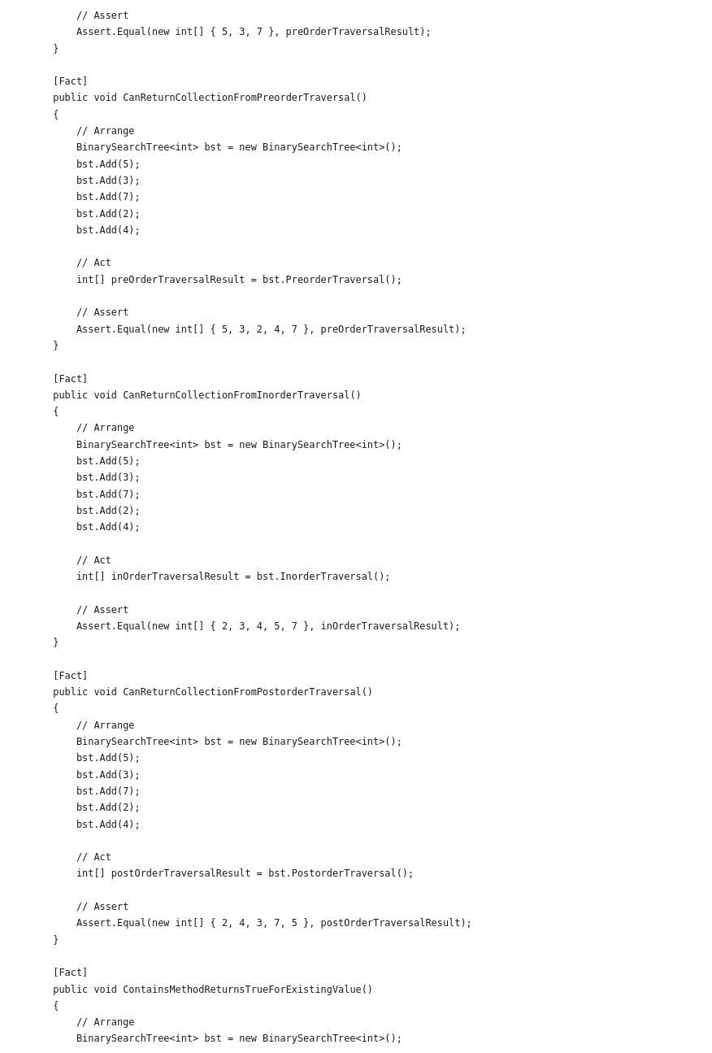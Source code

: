 ```shell
            // Assert
            Assert.Equal(new int[] { 5, 3, 7 }, preOrderTraversalResult);
        }

        [Fact]
        public void CanReturnCollectionFromPreorderTraversal()
        {
            // Arrange
            BinarySearchTree<int> bst = new BinarySearchTree<int>();
            bst.Add(5);
            bst.Add(3);
            bst.Add(7);
            bst.Add(2);
            bst.Add(4);

            // Act
            int[] preOrderTraversalResult = bst.PreorderTraversal();

            // Assert
            Assert.Equal(new int[] { 5, 3, 2, 4, 7 }, preOrderTraversalResult);
        }

        [Fact]
        public void CanReturnCollectionFromInorderTraversal()
        {
            // Arrange
            BinarySearchTree<int> bst = new BinarySearchTree<int>();
            bst.Add(5);
            bst.Add(3);
            bst.Add(7);
            bst.Add(2);
            bst.Add(4);

            // Act
            int[] inOrderTraversalResult = bst.InorderTraversal();

            // Assert
            Assert.Equal(new int[] { 2, 3, 4, 5, 7 }, inOrderTraversalResult);
        }

        [Fact]
        public void CanReturnCollectionFromPostorderTraversal()
        {
            // Arrange
            BinarySearchTree<int> bst = new BinarySearchTree<int>();
            bst.Add(5);
            bst.Add(3);
            bst.Add(7);
            bst.Add(2);
            bst.Add(4);

            // Act
            int[] postOrderTraversalResult = bst.PostorderTraversal();

            // Assert
            Assert.Equal(new int[] { 2, 4, 3, 7, 5 }, postOrderTraversalResult);
        }

        [Fact]
        public void ContainsMethodReturnsTrueForExistingValue()
        {
            // Arrange
            BinarySearchTree<int> bst = new BinarySearchTree<int>();
```